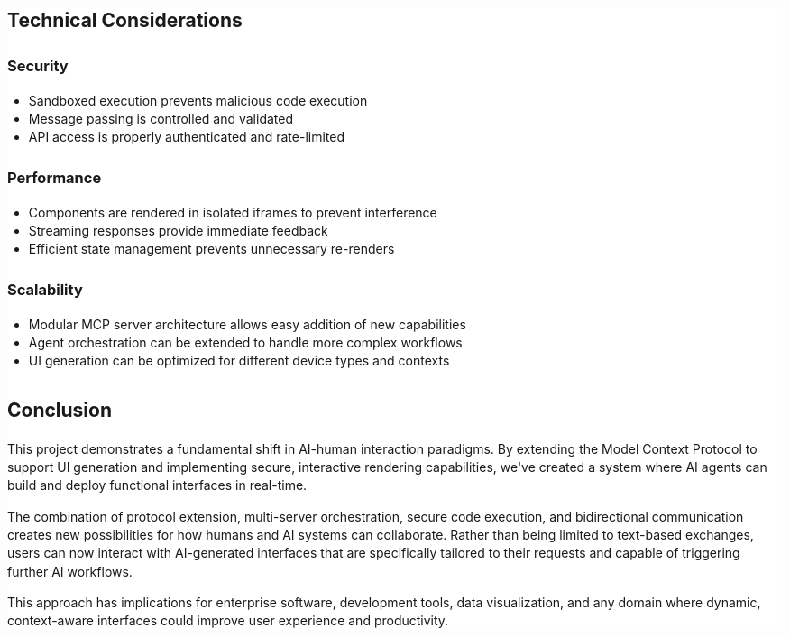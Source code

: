 ## Technical Considerations

### Security
- Sandboxed execution prevents malicious code execution
- Message passing is controlled and validated
- API access is properly authenticated and rate-limited

### Performance
- Components are rendered in isolated iframes to prevent interference
- Streaming responses provide immediate feedback
- Efficient state management prevents unnecessary re-renders

### Scalability
- Modular MCP server architecture allows easy addition of new capabilities
- Agent orchestration can be extended to handle more complex workflows
- UI generation can be optimized for different device types and contexts

## Conclusion

This project demonstrates a fundamental shift in AI-human interaction paradigms. By extending the Model Context Protocol to support UI generation and implementing secure, interactive rendering capabilities, we've created a system where AI agents can build and deploy functional interfaces in real-time.

The combination of protocol extension, multi-server orchestration, secure code execution, and bidirectional communication creates new possibilities for how humans and AI systems can collaborate. Rather than being limited to text-based exchanges, users can now interact with AI-generated interfaces that are specifically tailored to their requests and capable of triggering further AI workflows.

This approach has implications for enterprise software, development tools, data visualization, and any domain where dynamic, context-aware interfaces could improve user experience and productivity. 